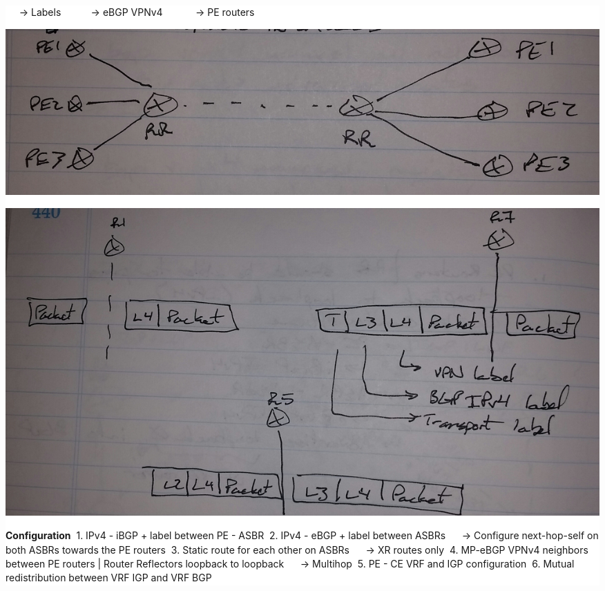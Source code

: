      \-\> Labels
          \-\> eBGP VPNv4 
          \-\> PE routers

![20141012_182223-1.jpeg](image/20141012_182223-1.jpeg)

![20141012_182232-1.jpeg](image/20141012_182232-1.jpeg)

**Configuration**
 1. IPv4 \- iBGP \+ label between PE \- ASBR
 2. IPv4 \- eBGP \+ label between ASBRs
     \-\> Configure next\-hop\-self on both ASBRs towards the PE routers
 3. Static route for each other on ASBRs
     \-\> XR routes only
 4. MP\-eBGP VPNv4 neighbors between PE routers | Router Reflectors loopback to loopback
     \-\> Multihop
 5. PE \- CE VRF and IGP configuration
 6. Mutual redistribution between VRF IGP and VRF BGP
